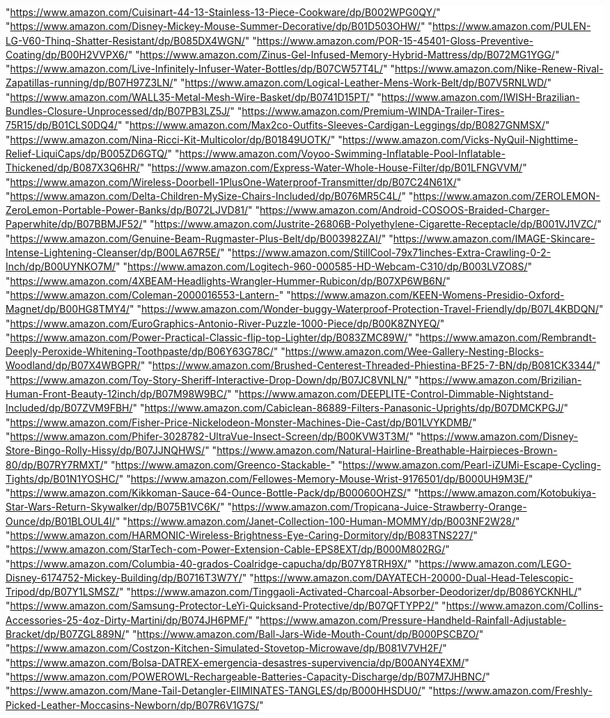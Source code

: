 "https://www.amazon.com/Cuisinart-44-13-Stainless-13-Piece-Cookware/dp/B002WPG0QY/"
"https://www.amazon.com/Disney-Mickey-Mouse-Summer-Decorative/dp/B01D503OHW/"
"https://www.amazon.com/PULEN-LG-V60-Thinq-Shatter-Resistant/dp/B085DX4WGN/"
"https://www.amazon.com/POR-15-45401-Gloss-Preventive-Coating/dp/B00H2VVPX6/"
"https://www.amazon.com/Zinus-Gel-Infused-Memory-Hybrid-Mattress/dp/B072MG1YGG/"
"https://www.amazon.com/Live-Infinitely-Infuser-Water-Bottles/dp/B07CW57T4L/"
"https://www.amazon.com/Nike-Renew-Rival-Zapatillas-running/dp/B07H97Z3LN/"
"https://www.amazon.com/Logical-Leather-Mens-Work-Belt/dp/B07V5RNLWD/"
"https://www.amazon.com/WALL35-Metal-Mesh-Wire-Basket/dp/B0741D15PT/"
"https://www.amazon.com/IWISH-Brazilian-Bundles-Closure-Unprocessed/dp/B07PB3LZ5J/"
"https://www.amazon.com/Premium-WINDA-Trailer-Tires-75R15/dp/B01CLS0DQ4/"
"https://www.amazon.com/Max2co-Outfits-Sleeves-Cardigan-Leggings/dp/B0827GNMSX/"
"https://www.amazon.com/Nina-Ricci-Kit-Multicolor/dp/B01849UOTK/"
"https://www.amazon.com/Vicks-NyQuil-Nighttime-Relief-LiquiCaps/dp/B005ZD6GTQ/"
"https://www.amazon.com/Voyoo-Swimming-Inflatable-Pool-Inflatable-Thickened/dp/B087X3Q6HR/"
"https://www.amazon.com/Express-Water-Whole-House-Filter/dp/B01LFNGVVM/"
"https://www.amazon.com/Wireless-Doorbell-1PlusOne-Waterproof-Transmitter/dp/B07C24N61X/"
"https://www.amazon.com/Delta-Children-MySize-Chairs-Included/dp/B076MR5C4L/"
"https://www.amazon.com/ZEROLEMON-ZeroLemon-Portable-Power-Banks/dp/B072LJVD81/"
"https://www.amazon.com/Android-COSOOS-Braided-Charger-Paperwhite/dp/B07BBMJF52/"
"https://www.amazon.com/Justrite-26806B-Polyethylene-Cigarette-Receptacle/dp/B001VJ1VZC/"
"https://www.amazon.com/Genuine-Beam-Rugmaster-Plus-Belt/dp/B003982ZAI/"
"https://www.amazon.com/IMAGE-Skincare-Intense-Lightening-Cleanser/dp/B00LA67R5E/"
"https://www.amazon.com/StillCool-79x71inches-Extra-Crawling-0-2-Inch/dp/B00UYNKO7M/"
"https://www.amazon.com/Logitech-960-000585-HD-Webcam-C310/dp/B003LVZO8S/"
"https://www.amazon.com/4XBEAM-Headlights-Wrangler-Hummer-Rubicon/dp/B07XP6WB6N/"
"https://www.amazon.com/Coleman-2000016553-Lantern-"
"https://www.amazon.com/KEEN-Womens-Presidio-Oxford-Magnet/dp/B00HG8TMY4/"
"https://www.amazon.com/Wonder-buggy-Waterproof-Protection-Travel-Friendly/dp/B07L4KBDQN/"
"https://www.amazon.com/EuroGraphics-Antonio-River-Puzzle-1000-Piece/dp/B00K8ZNYEQ/"
"https://www.amazon.com/Power-Practical-Classic-flip-top-Lighter/dp/B083ZMC89W/"
"https://www.amazon.com/Rembrandt-Deeply-Peroxide-Whitening-Toothpaste/dp/B06Y63G78C/"
"https://www.amazon.com/Wee-Gallery-Nesting-Blocks-Woodland/dp/B07X4WBGPR/"
"https://www.amazon.com/Brushed-Centerest-Threaded-Phiestina-BF25-7-BN/dp/B081CK3344/"
"https://www.amazon.com/Toy-Story-Sheriff-Interactive-Drop-Down/dp/B07JC8VNLN/"
"https://www.amazon.com/Brizilian-Human-Front-Beauty-12inch/dp/B07M98W9BC/"
"https://www.amazon.com/DEEPLITE-Control-Dimmable-Nightstand-Included/dp/B07ZVM9FBH/"
"https://www.amazon.com/Cabiclean-86889-Filters-Panasonic-Uprights/dp/B07DMCKPGJ/"
"https://www.amazon.com/Fisher-Price-Nickelodeon-Monster-Machines-Die-Cast/dp/B01LVYKDMB/"
"https://www.amazon.com/Phifer-3028782-UltraVue-Insect-Screen/dp/B00KVW3T3M/"
"https://www.amazon.com/Disney-Store-Bingo-Rolly-Hissy/dp/B07JJNQHWS/"
"https://www.amazon.com/Natural-Hairline-Breathable-Hairpieces-Brown-80/dp/B07RY7RMXT/"
"https://www.amazon.com/Greenco-Stackable-"
"https://www.amazon.com/Pearl-iZUMi-Escape-Cycling-Tights/dp/B01N1YOSHC/"
"https://www.amazon.com/Fellowes-Memory-Mouse-Wrist-9176501/dp/B000UH9M3E/"
"https://www.amazon.com/Kikkoman-Sauce-64-Ounce-Bottle-Pack/dp/B00060OHZS/"
"https://www.amazon.com/Kotobukiya-Star-Wars-Return-Skywalker/dp/B075B1VC6K/"
"https://www.amazon.com/Tropicana-Juice-Strawberry-Orange-Ounce/dp/B01BLOUL4I/"
"https://www.amazon.com/Janet-Collection-100-Human-MOMMY/dp/B003NF2W28/"
"https://www.amazon.com/HARMONIC-Wireless-Brightness-Eye-Caring-Dormitory/dp/B083TNS227/"
"https://www.amazon.com/StarTech-com-Power-Extension-Cable-EPS8EXT/dp/B000M802RG/"
"https://www.amazon.com/Columbia-40-grados-Coalridge-capucha/dp/B07Y8TRH9X/"
"https://www.amazon.com/LEGO-Disney-6174752-Mickey-Building/dp/B0716T3W7Y/"
"https://www.amazon.com/DAYATECH-20000-Dual-Head-Telescopic-Tripod/dp/B07Y1LSMSZ/"
"https://www.amazon.com/Tinggaoli-Activated-Charcoal-Absorber-Deodorizer/dp/B086YCKNHL/"
"https://www.amazon.com/Samsung-Protector-LeYi-Quicksand-Protective/dp/B07QFTYPP2/"
"https://www.amazon.com/Collins-Accessories-25-4oz-Dirty-Martini/dp/B074JH6PMF/"
"https://www.amazon.com/Pressure-Handheld-Rainfall-Adjustable-Bracket/dp/B07ZGL889N/"
"https://www.amazon.com/Ball-Jars-Wide-Mouth-Count/dp/B000PSCBZO/"
"https://www.amazon.com/Costzon-Kitchen-Simulated-Stovetop-Microwave/dp/B081V7VH2F/"
"https://www.amazon.com/Bolsa-DATREX-emergencia-desastres-supervivencia/dp/B00ANY4EXM/"
"https://www.amazon.com/POWEROWL-Rechargeable-Batteries-Capacity-Discharge/dp/B07M7JHBNC/"
"https://www.amazon.com/Mane-Tail-Detangler-ElIMINATES-TANGLES/dp/B000HHSDU0/"
"https://www.amazon.com/Freshly-Picked-Leather-Moccasins-Newborn/dp/B07R6V1G7S/"
